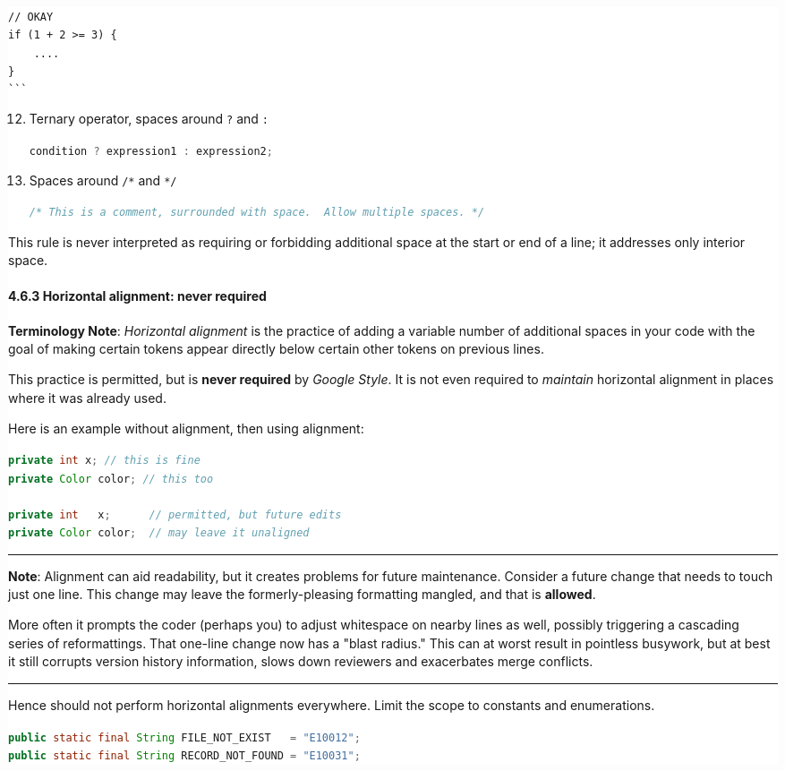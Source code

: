     // OKAY
    if (1 + 2 >= 3) {
        ....
    }
    ```

12. Ternary operator, spaces around `?` and `:`

    ```java
    condition ? expression1 : expression2;
    ```

13. Spaces around `/*` and `*/`

    ```java
    /* This is a comment, surrounded with space.  Allow multiple spaces. */
    ```

This rule is never interpreted as requiring or forbidding additional space at the start or end of a line; it addresses only interior space.

#### 4.6.3 Horizontal alignment: never required

**Terminology Note**: *Horizontal alignment* is the practice of adding a variable number of additional spaces in your code with the goal of making certain tokens appear directly below certain other tokens on previous lines.

This practice is permitted, but is **never required** by *Google Style*. It is not even required to *maintain* horizontal alignment in places where it was already used.

Here is an example without alignment, then using alignment:

```java
private int x; // this is fine
private Color color; // this too

private int   x;      // permitted, but future edits
private Color color;  // may leave it unaligned
```

---
**Note**: Alignment can aid readability, but it creates problems for future maintenance. Consider a future change that needs to touch just one line. This change may leave the formerly-pleasing formatting mangled, and that is **allowed**.

More often it prompts the coder (perhaps you) to adjust whitespace on nearby lines as well, possibly triggering a cascading series of reformattings. That one-line change now has a "blast radius." This can at worst result in pointless busywork, but at best it still corrupts version history information, slows down reviewers and exacerbates merge conflicts.

---

Hence should not perform horizontal alignments everywhere. Limit the scope to constants and enumerations.

```java
public static final String FILE_NOT_EXIST   = "E10012";
public static final String RECORD_NOT_FOUND = "E10031";
```
